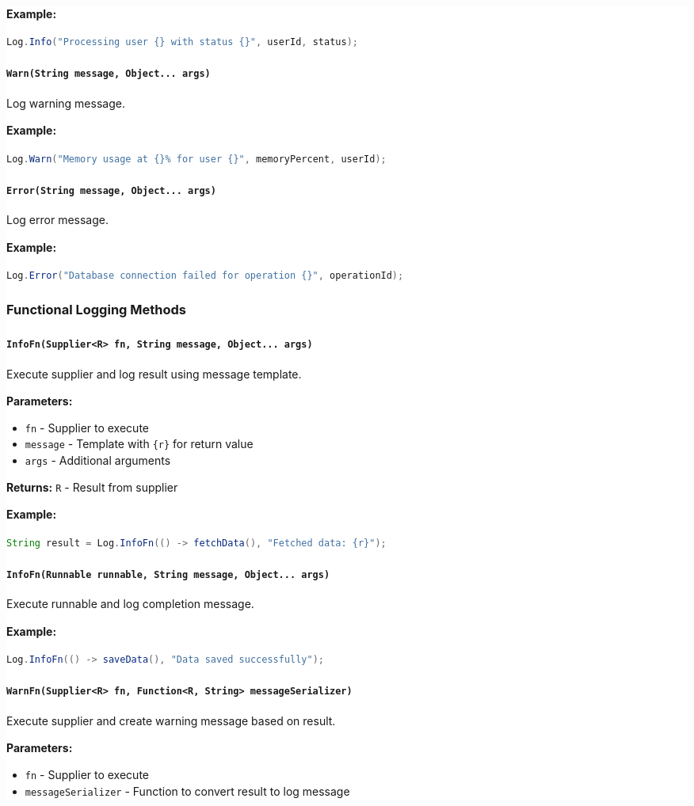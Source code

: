 **Example:**
```java
Log.Info("Processing user {} with status {}", userId, status);
```

#### `Warn(String message, Object... args)`

Log warning message.

**Example:**
```java
Log.Warn("Memory usage at {}% for user {}", memoryPercent, userId);
```

#### `Error(String message, Object... args)`

Log error message.

**Example:**
```java
Log.Error("Database connection failed for operation {}", operationId);
```

### Functional Logging Methods

#### `InfoFn(Supplier<R> fn, String message, Object... args)`

Execute supplier and log result using message template.

**Parameters:**
- `fn` - Supplier to execute
- `message` - Template with `{r}` for return value
- `args` - Additional arguments

**Returns:** `R` - Result from supplier

**Example:**
```java
String result = Log.InfoFn(() -> fetchData(), "Fetched data: {r}");
```

#### `InfoFn(Runnable runnable, String message, Object... args)`

Execute runnable and log completion message.

**Example:**
```java
Log.InfoFn(() -> saveData(), "Data saved successfully");
```

#### `WarnFn(Supplier<R> fn, Function<R, String> messageSerializer)`

Execute supplier and create warning message based on result.

**Parameters:**
- `fn` - Supplier to execute
- `messageSerializer` - Function to convert result to log message
